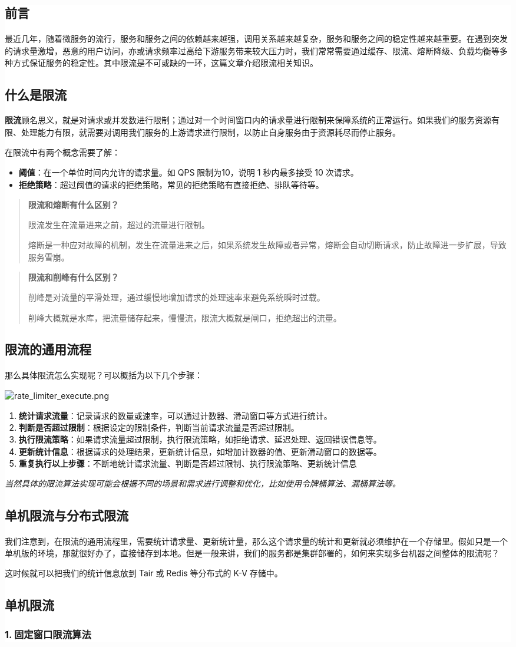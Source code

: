 ## 前言

最近几年，随着微服务的流行，服务和服务之间的依赖越来越强，调用关系越来越复杂，服务和服务之间的稳定性越来越重要。在遇到突发的请求量激增，恶意的用户访问，亦或请求频率过高给下游服务带来较大压力时，我们常常需要通过缓存、限流、熔断降级、负载均衡等多种方式保证服务的稳定性。其中限流是不可或缺的一环，这篇文章介绍限流相关知识。

## 什么是限流

**限流**顾名思义，就是对请求或并发数进行限制；通过对一个时间窗口内的请求量进行限制来保障系统的正常运行。如果我们的服务资源有限、处理能力有限，就需要对调用我们服务的上游请求进行限制，以防止自身服务由于资源耗尽而停止服务。

在限流中有两个概念需要了解：

- **阈值**：在一个单位时间内允许的请求量。如 QPS 限制为10，说明 1 秒内最多接受 10 次请求。
- **拒绝策略**：超过阈值的请求的拒绝策略，常见的拒绝策略有直接拒绝、排队等待等。

> **限流和熔断有什么区别？**
>
> 限流发生在流量进来之前，超过的流量进行限制。
>
> 熔断是一种应对故障的机制，发生在流量进来之后，如果系统发生故障或者异常，熔断会自动切断请求，防止故障进一步扩展，导致服务雪崩。

> **限流和削峰有什么区别？**
>
> 削峰是对流量的平滑处理，通过缓慢地增加请求的处理速率来避免系统瞬时过载。
>
> 削峰大概就是水库，把流量储存起来，慢慢流，限流大概就是闸口，拒绝超出的流量。

## 限流的通用流程

那么具体限流怎么实现呢？可以概括为以下几个步骤：

![rate_limiter_execute.png](\docs\pic\rate_limiter_execute.png)

1. **统计请求流量**：记录请求的数量或速率，可以通过计数器、滑动窗口等方式进行统计。
2. **判断是否超过限制**：根据设定的限制条件，判断当前请求流量是否超过限制。
3. **执行限流策略**：如果请求流量超过限制，执行限流策略，如拒绝请求、延迟处理、返回错误信息等。
4. **更新统计信息**：根据请求的处理结果，更新统计信息，如增加计数器的值、更新滑动窗口的数据等。
5. **重复执行以上步骤**：不断地统计请求流量、判断是否超过限制、执行限流策略、更新统计信息

*当然具体的限流算法实现可能会根据不同的场景和需求进行调整和优化，比如使用令牌桶算法、漏桶算法等。*

## 单机限流与分布式限流

我们注意到，在限流的通用流程里，需要统计请求量、更新统计量，那么这个请求量的统计和更新就必须维护在一个存储里。假如只是一个单机版的环境，那就很好办了，直接储存到本地。但是一般来讲，我们的服务都是集群部署的，如何来实现多台机器之间整体的限流呢？

这时候就可以把我们的统计信息放到 Tair 或 Redis 等分布式的 K-V 存储中。

## 单机限流

### 1. 固定窗口限流算法
